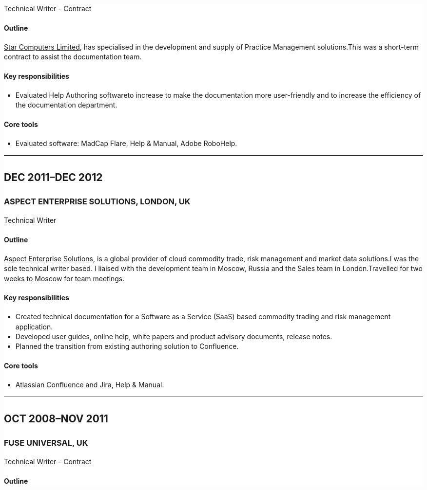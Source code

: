 Technical Writer – Contract

#### Outline

[Star Computers Limited](https://www.starpracticemanagement.com/index.html), has specialised in the development and supply of Practice Management solutions.This was a short-term contract to assist the documentation team.

#### Key responsibilities 

- Evaluated Help Authoring softwareto increase to make the documentation more user-friendly and to increase the efficiency of the documentation department.
  
#### Core tools 

- Evaluated software: MadCap Flare, Help & Manual, Adobe RoboHelp.

--------------------------------------

## DEC 2011–DEC 2012

### <Highlight color="#25c2a0">ASPECT ENTERPRISE SOLUTIONS, LONDON, UK</Highlight>

Technical Writer

#### Outline

[Aspect Enterprise Solutions](https://aspectenterprise.com), is a global provider of cloud commodity trade, risk management and market data solutions.I was the sole technical writer based. I liaised with the development team in  Moscow,  Russia  and  the  Sales  team  in  London.Travelled  for  two  weeks  to  Moscow  for  team meetings.

#### Key responsibilities 

- Created technical documentation for a Software as a Service (SaaS) based commodity trading and risk management application.
- Developed user guides, online help, white papers and product advisory documents, release notes.
- Planned the transition from existing authoring solution to Confluence.
  
#### Core tools 

- Atlassian Confluence and Jira, Help & Manual.

--------------------------------------

## OCT 2008–NOV 2011

### <Highlight color="#1877F2">FUSE UNIVERSAL, UK</Highlight>

Technical Writer – Contract

#### Outline
